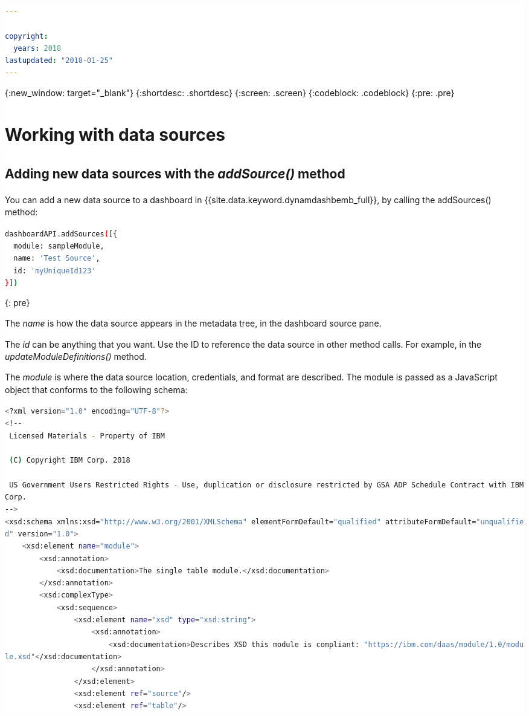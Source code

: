```yaml
---

copyright:
  years: 2018
lastupdated: "2018-01-25"
---
```


{:new_window: target="_blank"}
{:shortdesc: .shortdesc}
{:screen: .screen}
{:codeblock: .codeblock}
{:pre: .pre}

# Working with data sources

## Adding new data sources with the *addSource()* method

You can add a new data source to a dashboard in {{site.data.keyword.dynamdashbemb_full}}, by calling the addSources() method:

```bash
dashboardAPI.addSources([{
  module: sampleModule,
  name: 'Test Source',
  id: 'myUniqueId123'
}])
```    
{: pre}

The *name* is how the data source appears in the metadata tree, in the dashboard source pane. 

The *id* can be anything that you want. Use the ID to reference the data source in other method calls. For example, in the *updateModuleDefinitions()* method.

The *module* is where the data source location, credentials, and format are described. The module is passed as a JavaScript object that conforms to the following schema:

```bash
<?xml version="1.0" encoding="UTF-8"?>
<!--
 Licensed Materials - Property of IBM

 (C) Copyright IBM Corp. 2018

 US Government Users Restricted Rights - Use, duplication or disclosure restricted by GSA ADP Schedule Contract with IBM Corp.
-->
<xsd:schema xmlns:xsd="http://www.w3.org/2001/XMLSchema" elementFormDefault="qualified" attributeFormDefault="unqualified" version="1.0">
	<xsd:element name="module">
		<xsd:annotation>
			<xsd:documentation>The single table module.</xsd:documentation>
		</xsd:annotation>
		<xsd:complexType>
			<xsd:sequence>
				<xsd:element name="xsd" type="xsd:string">
					<xsd:annotation>
						<xsd:documentation>Describes XSD this module is compliant: "https://ibm.com/daas/module/1.0/module.xsd"</xsd:documentation>
					</xsd:annotation>
				</xsd:element>
				<xsd:element ref="source"/>
				<xsd:element ref="table"/>
```